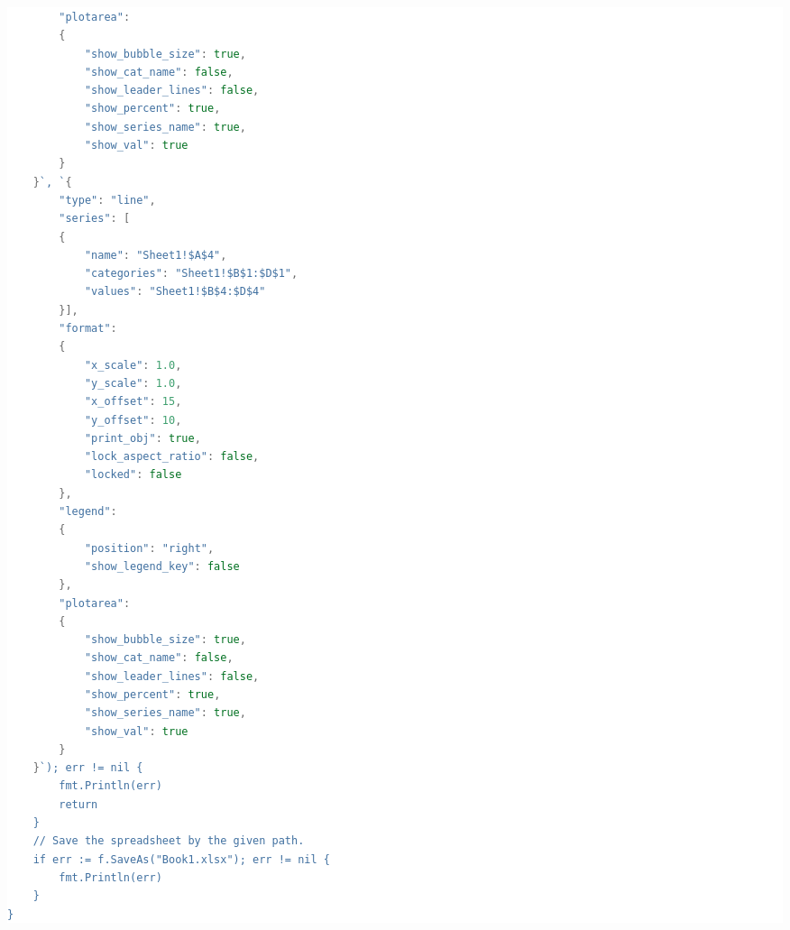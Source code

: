 ```go
        "plotarea":
        {
            "show_bubble_size": true,
            "show_cat_name": false,
            "show_leader_lines": false,
            "show_percent": true,
            "show_series_name": true,
            "show_val": true
        }
    }`, `{
        "type": "line",
        "series": [
        {
            "name": "Sheet1!$A$4",
            "categories": "Sheet1!$B$1:$D$1",
            "values": "Sheet1!$B$4:$D$4"
        }],
        "format":
        {
            "x_scale": 1.0,
            "y_scale": 1.0,
            "x_offset": 15,
            "y_offset": 10,
            "print_obj": true,
            "lock_aspect_ratio": false,
            "locked": false
        },
        "legend":
        {
            "position": "right",
            "show_legend_key": false
        },
        "plotarea":
        {
            "show_bubble_size": true,
            "show_cat_name": false,
            "show_leader_lines": false,
            "show_percent": true,
            "show_series_name": true,
            "show_val": true
        }
    }`); err != nil {
        fmt.Println(err)
        return
    }
    // Save the spreadsheet by the given path.
    if err := f.SaveAs("Book1.xlsx"); err != nil {
        fmt.Println(err)
    }
}
```
